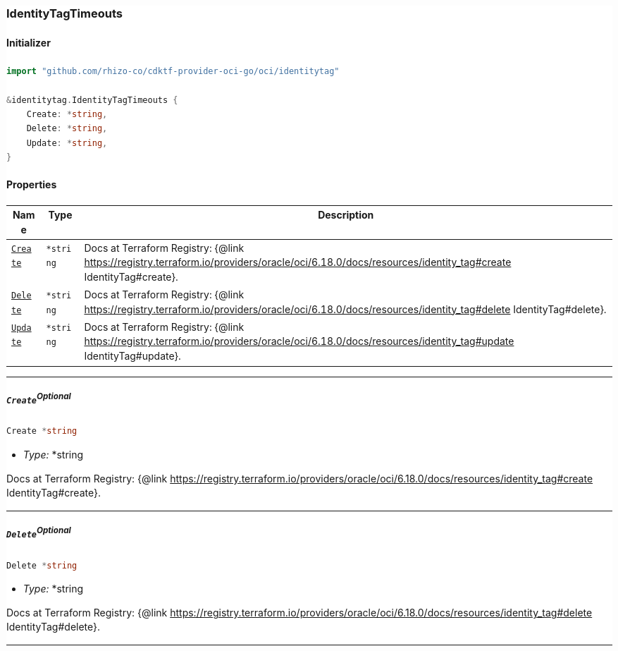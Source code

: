 
### IdentityTagTimeouts <a name="IdentityTagTimeouts" id="rhizo-co-terraform-provider-oci.identityTag.IdentityTagTimeouts"></a>

#### Initializer <a name="Initializer" id="rhizo-co-terraform-provider-oci.identityTag.IdentityTagTimeouts.Initializer"></a>

```go
import "github.com/rhizo-co/cdktf-provider-oci-go/oci/identitytag"

&identitytag.IdentityTagTimeouts {
	Create: *string,
	Delete: *string,
	Update: *string,
}
```

#### Properties <a name="Properties" id="Properties"></a>

| **Name** | **Type** | **Description** |
| --- | --- | --- |
| <code><a href="#rhizo-co-terraform-provider-oci.identityTag.IdentityTagTimeouts.property.create">Create</a></code> | <code>*string</code> | Docs at Terraform Registry: {@link https://registry.terraform.io/providers/oracle/oci/6.18.0/docs/resources/identity_tag#create IdentityTag#create}. |
| <code><a href="#rhizo-co-terraform-provider-oci.identityTag.IdentityTagTimeouts.property.delete">Delete</a></code> | <code>*string</code> | Docs at Terraform Registry: {@link https://registry.terraform.io/providers/oracle/oci/6.18.0/docs/resources/identity_tag#delete IdentityTag#delete}. |
| <code><a href="#rhizo-co-terraform-provider-oci.identityTag.IdentityTagTimeouts.property.update">Update</a></code> | <code>*string</code> | Docs at Terraform Registry: {@link https://registry.terraform.io/providers/oracle/oci/6.18.0/docs/resources/identity_tag#update IdentityTag#update}. |

---

##### `Create`<sup>Optional</sup> <a name="Create" id="rhizo-co-terraform-provider-oci.identityTag.IdentityTagTimeouts.property.create"></a>

```go
Create *string
```

- *Type:* *string

Docs at Terraform Registry: {@link https://registry.terraform.io/providers/oracle/oci/6.18.0/docs/resources/identity_tag#create IdentityTag#create}.

---

##### `Delete`<sup>Optional</sup> <a name="Delete" id="rhizo-co-terraform-provider-oci.identityTag.IdentityTagTimeouts.property.delete"></a>

```go
Delete *string
```

- *Type:* *string

Docs at Terraform Registry: {@link https://registry.terraform.io/providers/oracle/oci/6.18.0/docs/resources/identity_tag#delete IdentityTag#delete}.

---